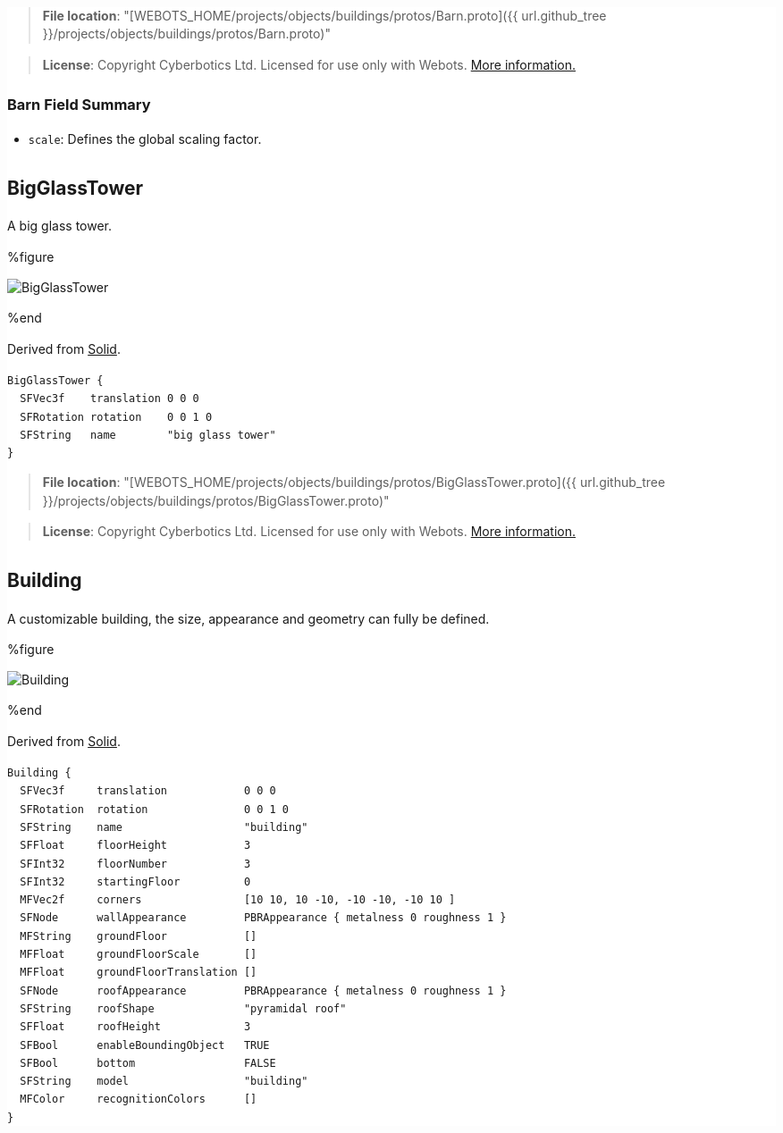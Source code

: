 > **File location**: "[WEBOTS\_HOME/projects/objects/buildings/protos/Barn.proto]({{ url.github_tree }}/projects/objects/buildings/protos/Barn.proto)"

> **License**: Copyright Cyberbotics Ltd. Licensed for use only with Webots.
[More information.](https://cyberbotics.com/webots_assets_license)

### Barn Field Summary

- `scale`: Defines the global scaling factor.

## BigGlassTower

A big glass tower.

%figure

![BigGlassTower](images/objects/buildings/BigGlassTower/model.thumbnail.png)

%end

Derived from [Solid](../reference/solid.md).

```
BigGlassTower {
  SFVec3f    translation 0 0 0
  SFRotation rotation    0 0 1 0
  SFString   name        "big glass tower"
}
```

> **File location**: "[WEBOTS\_HOME/projects/objects/buildings/protos/BigGlassTower.proto]({{ url.github_tree }}/projects/objects/buildings/protos/BigGlassTower.proto)"

> **License**: Copyright Cyberbotics Ltd. Licensed for use only with Webots.
[More information.](https://cyberbotics.com/webots_assets_license)

## Building

A customizable building, the size, appearance and geometry can fully be defined.

%figure

![Building](images/objects/buildings/Building/model.thumbnail.png)

%end

Derived from [Solid](../reference/solid.md).

```
Building {
  SFVec3f     translation            0 0 0
  SFRotation  rotation               0 0 1 0
  SFString    name                   "building"
  SFFloat     floorHeight            3
  SFInt32     floorNumber            3
  SFInt32     startingFloor          0
  MFVec2f     corners                [10 10, 10 -10, -10 -10, -10 10 ]
  SFNode      wallAppearance         PBRAppearance { metalness 0 roughness 1 }
  MFString    groundFloor            []
  MFFloat     groundFloorScale       []
  MFFloat     groundFloorTranslation []
  SFNode      roofAppearance         PBRAppearance { metalness 0 roughness 1 }
  SFString    roofShape              "pyramidal roof"
  SFFloat     roofHeight             3
  SFBool      enableBoundingObject   TRUE
  SFBool      bottom                 FALSE
  SFString    model                  "building"
  MFColor     recognitionColors      []
}
```